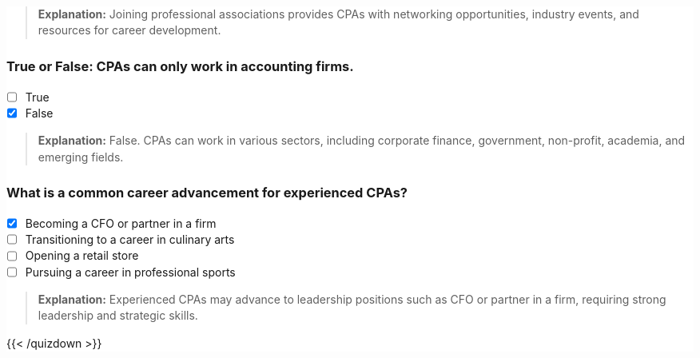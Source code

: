> **Explanation:** Joining professional associations provides CPAs with networking opportunities, industry events, and resources for career development.

### True or False: CPAs can only work in accounting firms.

- [ ] True
- [x] False

> **Explanation:** False. CPAs can work in various sectors, including corporate finance, government, non-profit, academia, and emerging fields.

### What is a common career advancement for experienced CPAs?

- [x] Becoming a CFO or partner in a firm
- [ ] Transitioning to a career in culinary arts
- [ ] Opening a retail store
- [ ] Pursuing a career in professional sports

> **Explanation:** Experienced CPAs may advance to leadership positions such as CFO or partner in a firm, requiring strong leadership and strategic skills.

{{< /quizdown >}}
